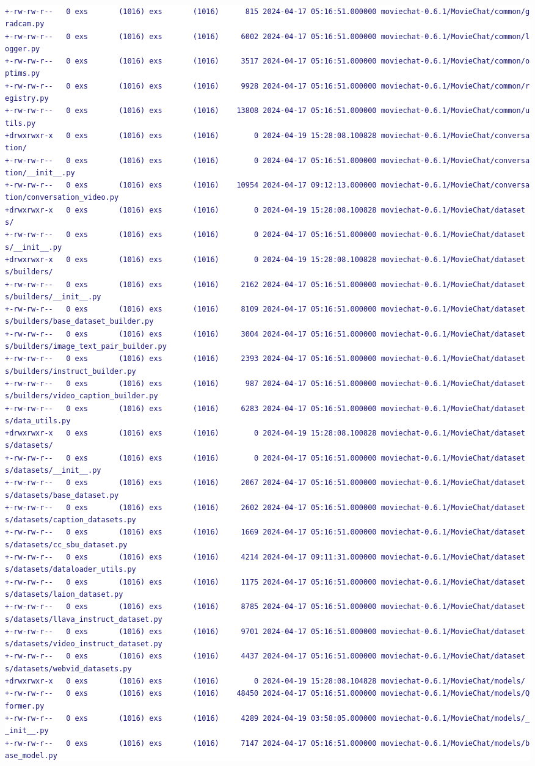 ```diff
+-rw-rw-r--   0 exs       (1016) exs       (1016)      815 2024-04-17 05:16:51.000000 moviechat-0.6.1/MovieChat/common/gradcam.py
+-rw-rw-r--   0 exs       (1016) exs       (1016)     6002 2024-04-17 05:16:51.000000 moviechat-0.6.1/MovieChat/common/logger.py
+-rw-rw-r--   0 exs       (1016) exs       (1016)     3517 2024-04-17 05:16:51.000000 moviechat-0.6.1/MovieChat/common/optims.py
+-rw-rw-r--   0 exs       (1016) exs       (1016)     9928 2024-04-17 05:16:51.000000 moviechat-0.6.1/MovieChat/common/registry.py
+-rw-rw-r--   0 exs       (1016) exs       (1016)    13808 2024-04-17 05:16:51.000000 moviechat-0.6.1/MovieChat/common/utils.py
+drwxrwxr-x   0 exs       (1016) exs       (1016)        0 2024-04-19 15:28:08.100828 moviechat-0.6.1/MovieChat/conversation/
+-rw-rw-r--   0 exs       (1016) exs       (1016)        0 2024-04-17 05:16:51.000000 moviechat-0.6.1/MovieChat/conversation/__init__.py
+-rw-rw-r--   0 exs       (1016) exs       (1016)    10954 2024-04-17 09:12:13.000000 moviechat-0.6.1/MovieChat/conversation/conversation_video.py
+drwxrwxr-x   0 exs       (1016) exs       (1016)        0 2024-04-19 15:28:08.100828 moviechat-0.6.1/MovieChat/datasets/
+-rw-rw-r--   0 exs       (1016) exs       (1016)        0 2024-04-17 05:16:51.000000 moviechat-0.6.1/MovieChat/datasets/__init__.py
+drwxrwxr-x   0 exs       (1016) exs       (1016)        0 2024-04-19 15:28:08.100828 moviechat-0.6.1/MovieChat/datasets/builders/
+-rw-rw-r--   0 exs       (1016) exs       (1016)     2162 2024-04-17 05:16:51.000000 moviechat-0.6.1/MovieChat/datasets/builders/__init__.py
+-rw-rw-r--   0 exs       (1016) exs       (1016)     8109 2024-04-17 05:16:51.000000 moviechat-0.6.1/MovieChat/datasets/builders/base_dataset_builder.py
+-rw-rw-r--   0 exs       (1016) exs       (1016)     3004 2024-04-17 05:16:51.000000 moviechat-0.6.1/MovieChat/datasets/builders/image_text_pair_builder.py
+-rw-rw-r--   0 exs       (1016) exs       (1016)     2393 2024-04-17 05:16:51.000000 moviechat-0.6.1/MovieChat/datasets/builders/instruct_builder.py
+-rw-rw-r--   0 exs       (1016) exs       (1016)      987 2024-04-17 05:16:51.000000 moviechat-0.6.1/MovieChat/datasets/builders/video_caption_builder.py
+-rw-rw-r--   0 exs       (1016) exs       (1016)     6283 2024-04-17 05:16:51.000000 moviechat-0.6.1/MovieChat/datasets/data_utils.py
+drwxrwxr-x   0 exs       (1016) exs       (1016)        0 2024-04-19 15:28:08.100828 moviechat-0.6.1/MovieChat/datasets/datasets/
+-rw-rw-r--   0 exs       (1016) exs       (1016)        0 2024-04-17 05:16:51.000000 moviechat-0.6.1/MovieChat/datasets/datasets/__init__.py
+-rw-rw-r--   0 exs       (1016) exs       (1016)     2067 2024-04-17 05:16:51.000000 moviechat-0.6.1/MovieChat/datasets/datasets/base_dataset.py
+-rw-rw-r--   0 exs       (1016) exs       (1016)     2602 2024-04-17 05:16:51.000000 moviechat-0.6.1/MovieChat/datasets/datasets/caption_datasets.py
+-rw-rw-r--   0 exs       (1016) exs       (1016)     1669 2024-04-17 05:16:51.000000 moviechat-0.6.1/MovieChat/datasets/datasets/cc_sbu_dataset.py
+-rw-rw-r--   0 exs       (1016) exs       (1016)     4214 2024-04-17 09:11:31.000000 moviechat-0.6.1/MovieChat/datasets/datasets/dataloader_utils.py
+-rw-rw-r--   0 exs       (1016) exs       (1016)     1175 2024-04-17 05:16:51.000000 moviechat-0.6.1/MovieChat/datasets/datasets/laion_dataset.py
+-rw-rw-r--   0 exs       (1016) exs       (1016)     8785 2024-04-17 05:16:51.000000 moviechat-0.6.1/MovieChat/datasets/datasets/llava_instruct_dataset.py
+-rw-rw-r--   0 exs       (1016) exs       (1016)     9701 2024-04-17 05:16:51.000000 moviechat-0.6.1/MovieChat/datasets/datasets/video_instruct_dataset.py
+-rw-rw-r--   0 exs       (1016) exs       (1016)     4437 2024-04-17 05:16:51.000000 moviechat-0.6.1/MovieChat/datasets/datasets/webvid_datasets.py
+drwxrwxr-x   0 exs       (1016) exs       (1016)        0 2024-04-19 15:28:08.104828 moviechat-0.6.1/MovieChat/models/
+-rw-rw-r--   0 exs       (1016) exs       (1016)    48450 2024-04-17 05:16:51.000000 moviechat-0.6.1/MovieChat/models/Qformer.py
+-rw-rw-r--   0 exs       (1016) exs       (1016)     4289 2024-04-19 03:58:05.000000 moviechat-0.6.1/MovieChat/models/__init__.py
+-rw-rw-r--   0 exs       (1016) exs       (1016)     7147 2024-04-17 05:16:51.000000 moviechat-0.6.1/MovieChat/models/base_model.py
```